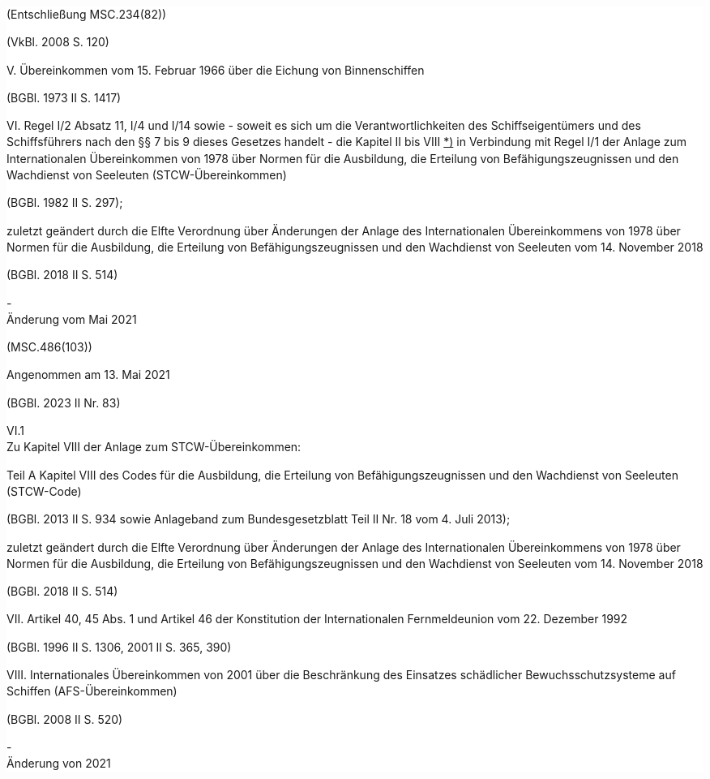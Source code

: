(Entschließung MSC.234(82))

(VkBl. 2008 S. 120)

V. Übereinkommen vom 15. Februar 1966 über die Eichung von Binnenschiffen

(BGBl. 1973 II S. 1417)

VI. Regel I/2 Absatz 11, I/4 und I/14 sowie - soweit es sich um die Verantwortlichkeiten des Schiffseigentümers und des Schiffsführers nach den §§ 7 bis 9 dieses Gesetzes handelt - die Kapitel II bis VIII <span id="FnR.bjnr286010998bjne001635308_00"></span><a href="#bjnr286010998bjne001635308_00" class="FnR">*)</a></sup> in Verbindung mit Regel I/1 der Anlage zum Internationalen Übereinkommen von 1978 über Normen für die Ausbildung, die Erteilung von Befähigungszeugnissen und den Wachdienst von Seeleuten (STCW-Übereinkommen)

(BGBl. 1982 II S. 297);  
  

zuletzt geändert durch die Elfte Verordnung über Änderungen der Anlage des Internationalen Übereinkommens von 1978 über Normen für die Ausbildung, die Erteilung von Befähigungszeugnissen und den Wachdienst von Seeleuten vom 14. November 2018

(BGBl. 2018 II S. 514)

\-  
Änderung vom Mai 2021

(MSC.486(103))

Angenommen am 13. Mai 2021

(BGBl. 2023 II Nr. 83)

VI.1  
Zu Kapitel VIII der Anlage zum STCW-Übereinkommen:  
  

Teil A Kapitel VIII des Codes für die Ausbildung, die Erteilung von Befähigungszeugnissen und den Wachdienst von Seeleuten (STCW-Code)

(BGBl. 2013 II S. 934 sowie Anlageband zum Bundesgesetzblatt Teil II Nr. 18 vom 4. Juli 2013);  
  

zuletzt geändert durch die Elfte Verordnung über Änderungen der Anlage des Internationalen Übereinkommens von 1978 über Normen für die Ausbildung, die Erteilung von Befähigungszeugnissen und den Wachdienst von Seeleuten vom 14. November 2018

(BGBl. 2018 II S. 514)

VII. Artikel 40, 45 Abs. 1 und Artikel 46 der Konstitution der Internationalen Fernmeldeunion vom 22. Dezember 1992

(BGBl. 1996 II S. 1306, 2001 II S. 365, 390)

VIII. Internationales Übereinkommen von 2001 über die Beschränkung des Einsatzes schädlicher Bewuchsschutzsysteme auf Schiffen (AFS-Übereinkommen)

(BGBl. 2008 II S. 520)

\-  
Änderung von 2021
